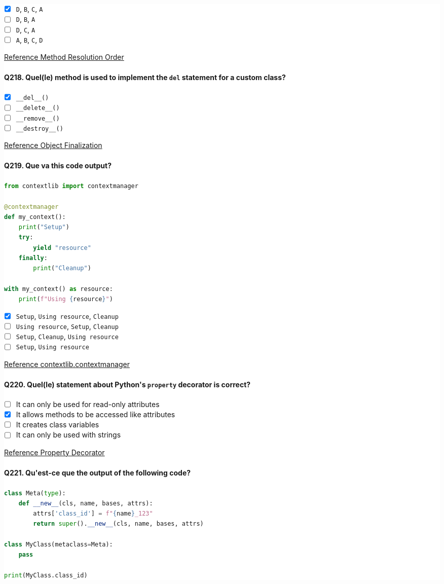 - [x] `D`, `B`, `C`, `A`
- [ ] `D`, `B`, `A`
- [ ] `D`, `C`, `A`
- [ ] `A`, `B`, `C`, `D`

[Reference Method Resolution Order](https://docs.python.org/3/tutorial/classes.html#multiple-inheritance)

#### Q218. Quel(le) method is used to implement the `del` statement for a custom class?

- [x] `__del__()`
- [ ] `__delete__()`
- [ ] `__remove__()`
- [ ] `__destroy__()`

[Reference Object Finalization](https://docs.python.org/3/reference/datamodel.html#object.__del__)

#### Q219. Que va this code output?

```python
from contextlib import contextmanager

@contextmanager
def my_context():
    print("Setup")
    try:
        yield "resource"
    finally:
        print("Cleanup")

with my_context() as resource:
    print(f"Using {resource}")
```

- [x] `Setup`, `Using resource`, `Cleanup`
- [ ] `Using resource`, `Setup`, `Cleanup`
- [ ] `Setup`, `Cleanup`, `Using resource`
- [ ] `Setup`, `Using resource`

[Reference contextlib.contextmanager](https://docs.python.org/3/library/contextlib.html#contextlib.contextmanager)

#### Q220. Quel(le) statement about Python's `property` decorator is correct?

- [ ] It can only be used for read-only attributes
- [x] It allows methods to be accessed like attributes
- [ ] It creates class variables
- [ ] It can only be used with strings

[Reference Property Decorator](https://docs.python.org/3/library/functions.html#property)

#### Q221. Qu'est-ce que the output of the following code?

```python
class Meta(type):
    def __new__(cls, name, bases, attrs):
        attrs['class_id'] = f"{name}_123"
        return super().__new__(cls, name, bases, attrs)

class MyClass(metaclass=Meta):
    pass

print(MyClass.class_id)
```
